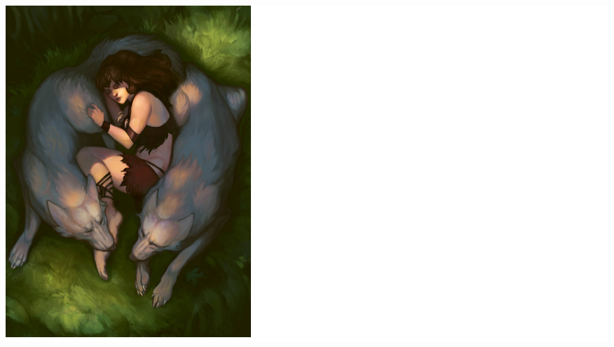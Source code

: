 <img src='https://github.com/emaicus/Rangers-and-Ruffians/blob/rangers_v2/site/static/images/class/female/beastmaster.jpg?raw=true' style='width:350px' />
